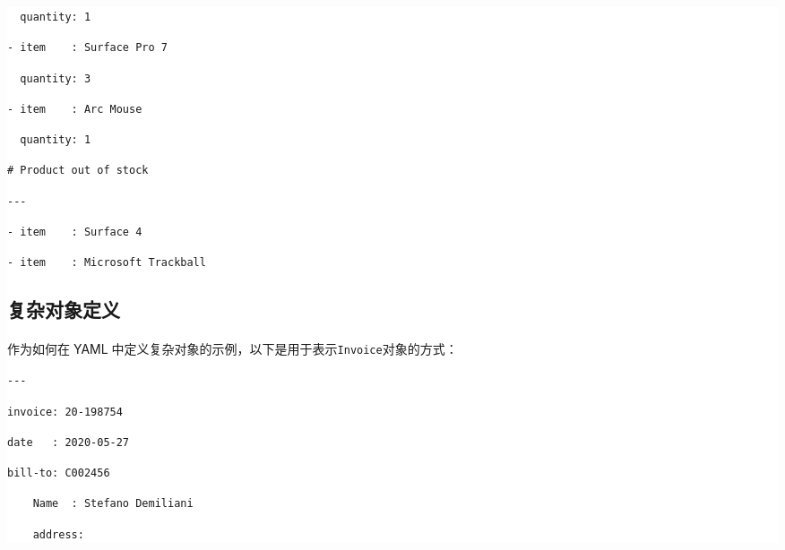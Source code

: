 ```
  quantity: 1
```

```
- item    : Surface Pro 7
```

```
  quantity: 3
```

```
- item    : Arc Mouse
```

```
  quantity: 1
```

```
# Product out of stock
```

```
---
```

```
- item    : Surface 4
```

```
- item    : Microsoft Trackball
```

## 复杂对象定义

作为如何在 YAML 中定义复杂对象的示例，以下是用于表示`Invoice`对象的方式：

```
--- 
```

```
invoice: 20-198754
```

```
date   : 2020-05-27
```

```
bill-to: C002456
```

```
    Name  : Stefano Demiliani
```

```
    address:
```
